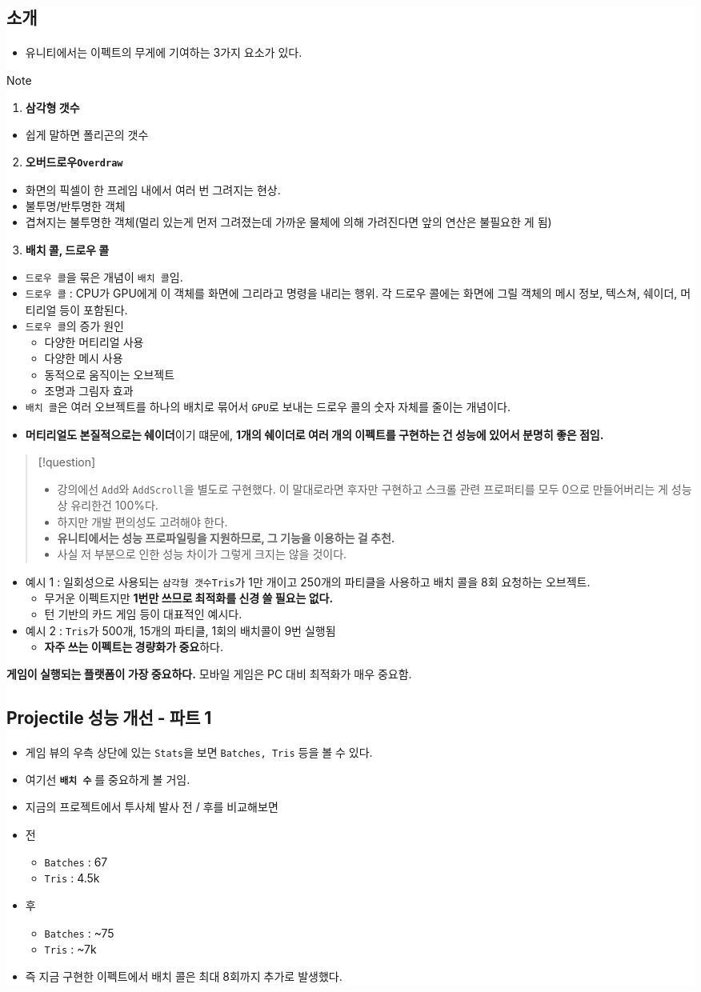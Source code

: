 

## 소개

- 유니티에서는 이펙트의 무게에 기여하는 3가지 요소가 있다.

>[!note]
>1. **삼각형 갯수** 
>	- 쉽게 말하면 폴리곤의 갯수
>2. **오버드로우`Overdraw`**
>	- 화면의 픽셀이 한 프레임 내에서 여러 번 그려지는 현상.
>	- 불투명/반투명한 객체
>	- 겹쳐지는 불투명한 객체(멀리 있는게 먼저 그려졌는데 가까운 물체에 의해 가려진다면 앞의 연산은 불필요한 게 됨)
>3. **배치 콜, 드로우 콜**
>	- `드로우 콜`을 묶은 개념이 `배치 콜`임.
>	- `드로우 콜` : CPU가 GPU에게 이 객체를 화면에 그리라고 명령을 내리는 행위. 각 드로우 콜에는 화면에 그릴 객체의 메시 정보, 텍스쳐, 쉐이더, 머티리얼 등이 포함된다.
>	- `드로우 콜`의 증가 원인
>		- 다양한 머티리얼 사용
>		- 다양한 메시 사용
>		- 동적으로 움직이는 오브젝트
>		- 조명과 그림자 효과
>	- `배치 콜`은 여러 오브젝트를 하나의 배치로 묶어서 `GPU`로 보내는 드로우 콜의 숫자 자체를 줄이는 개념이다. 

- **머티리얼도 본질적으로는 쉐이더**이기 떄문에, **1개의 쉐이더로 여러 개의 이펙트를 구현하는 건 성능에 있어서 분명히 좋은 점임.**

>[!question]
> - 강의에선 `Add`와 `AddScroll`을 별도로 구현했다. 이 말대로라면 후자만 구현하고 스크롤 관련 프로퍼티를 모두 0으로 만들어버리는 게 성능상 유리한건 100%다.
> - 하지만 개발 편의성도 고려해야 한다. 
> - **유니티에서는 성능 프로파일링을 지원하므로, 그 기능을 이용하는 걸 추천.** 
> - 사실 저 부분으로 인한 성능 차이가 그렇게 크지는 않을 것이다.

- 예시 1 :  일회성으로 사용되는 `삼각형 갯수Tris`가 1만 개이고 250개의 파티클을 사용하고 배치 콜을 8회 요청하는 오브젝트.
	- 무거운 이펙트지만 **1번만 쓰므로 최적화를 신경 쓸 필요는 없다.** 
	- 턴 기반의 카드 게임 등이 대표적인 예시다. 
- 예시 2 : `Tris`가 500개, 15개의 파티클, 1회의 배치콜이 9번 실행됨
	- **자주 쓰는 이펙트는 경량화가 중요**하다. 

**게임이 실행되는 플랫폼이 가장 중요하다.** 모바일 게임은 PC 대비 최적화가 매우 중요함. 

## Projectile 성능 개선 - 파트 1
- 게임 뷰의 우측 상단에 있는 `Stats`을 보면 `Batches, Tris` 등을 볼 수 있다. 
- 여기선 **`배치 수`** 를 중요하게 볼 거임.
- 지금의 프로젝트에서 투사체 발사 전 / 후를 비교해보면
- 전 
	- `Batches` : 67
	- `Tris` : 4.5k
- 후
	- `Batches` : ~75
	- `Tris` : ~7k

- 즉 지금 구현한 이펙트에서 배치 콜은 최대 8회까지 추가로 발생했다.
